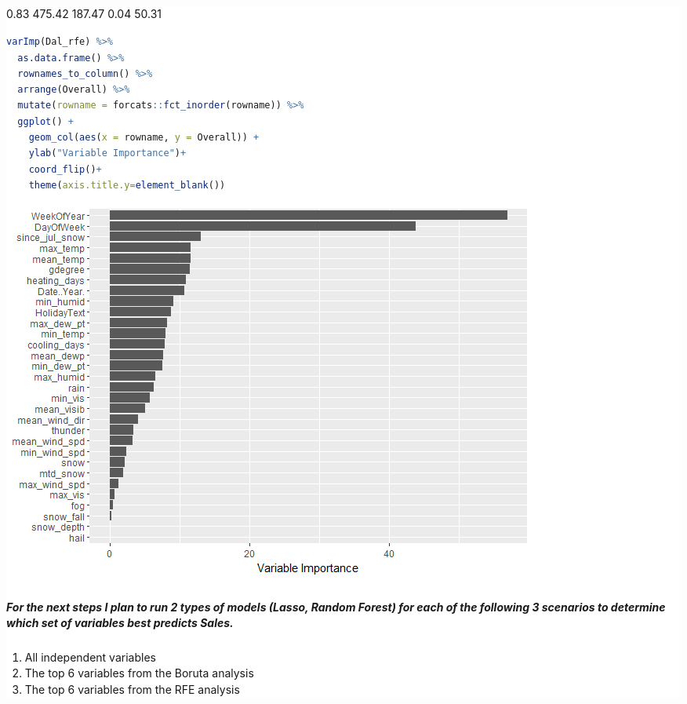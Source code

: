    <td style="text-align:right;"> 0.83 </td>
   <td style="text-align:right;"> 475.42 </td>
   <td style="text-align:right;"> 187.47 </td>
   <td style="text-align:right;"> 0.04 </td>
   <td style="text-align:right;"> 50.31 </td>
  </tr>
</tbody>
</table>

```r
varImp(Dal_rfe) %>%
  as.data.frame() %>%
  rownames_to_column() %>%
  arrange(Overall) %>% 
  mutate(rowname = forcats::fct_inorder(rowname)) %>%
  ggplot() +
    geom_col(aes(x = rowname, y = Overall)) +
    ylab("Variable Importance")+
    coord_flip()+
    theme(axis.title.y=element_blank())
```

![](Dallas_Markdown_files/figure-html/unnamed-chunk-11-1.png)



##### For the next steps I plan to run 2 types of models (Lasso, Random Forest) for each of the following 3 scenarios to determine which set of variables best predicts Sales.
1) All independent variables
2) The top 6 variables from the Boruta analysis
3) The top 6 variables from the RFE analysis
